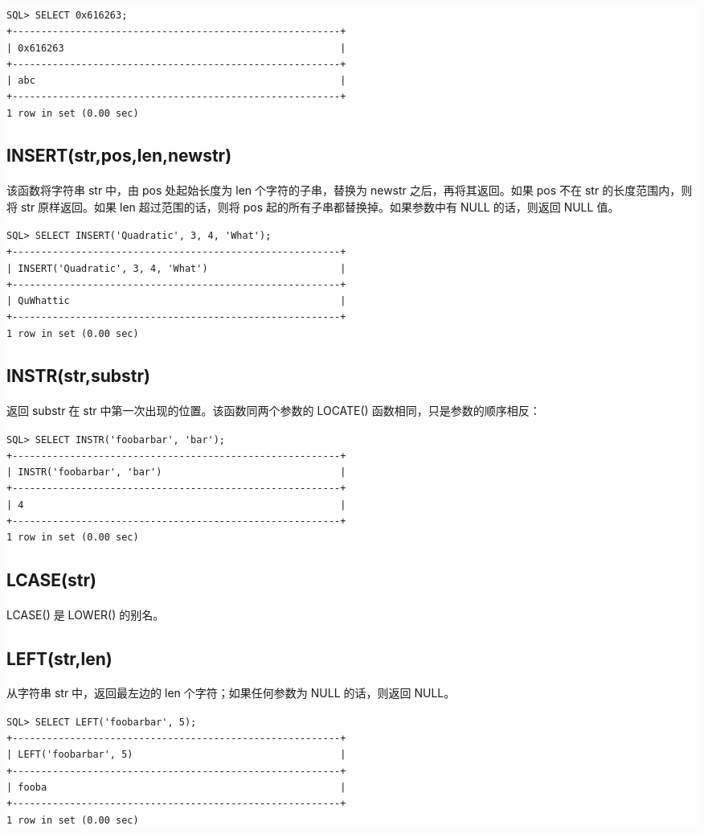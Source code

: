 	SQL> SELECT 0x616263;
	+---------------------------------------------------------+
	| 0x616263                                                |
	+---------------------------------------------------------+
	| abc                                                     |
	+---------------------------------------------------------+
	1 row in set (0.00 sec)

## INSERT(str,pos,len,newstr) ##

该函数将字符串 str 中，由 pos 处起始长度为 len 个字符的子串，替换为 newstr 之后，再将其返回。如果 pos 不在 str 的长度范围内，则将 str 原样返回。如果 len 超过范围的话，则将 pos 起的所有子串都替换掉。如果参数中有 NULL 的话，则返回 NULL 值。

	SQL> SELECT INSERT('Quadratic', 3, 4, 'What');
	+---------------------------------------------------------+
	| INSERT('Quadratic', 3, 4, 'What')                       |
	+---------------------------------------------------------+
	| QuWhattic                                               |
	+---------------------------------------------------------+
	1 row in set (0.00 sec)

## INSTR(str,substr) ##

返回 substr 在 str 中第一次出现的位置。该函数同两个参数的 LOCATE() 函数相同，只是参数的顺序相反：

	SQL> SELECT INSTR('foobarbar', 'bar');
	+---------------------------------------------------------+
	| INSTR('foobarbar', 'bar')                               |
	+---------------------------------------------------------+
	| 4                                                       |
	+---------------------------------------------------------+
	1 row in set (0.00 sec)

## LCASE(str) ##

LCASE() 是 LOWER() 的别名。

## LEFT(str,len) ##

从字符串 str 中，返回最左边的 len 个字符；如果任何参数为 NULL 的话，则返回 NULL。

	SQL> SELECT LEFT('foobarbar', 5);
	+---------------------------------------------------------+
	| LEFT('foobarbar', 5)                                    |
	+---------------------------------------------------------+
	| fooba                                                   |
	+---------------------------------------------------------+
	1 row in set (0.00 sec)
